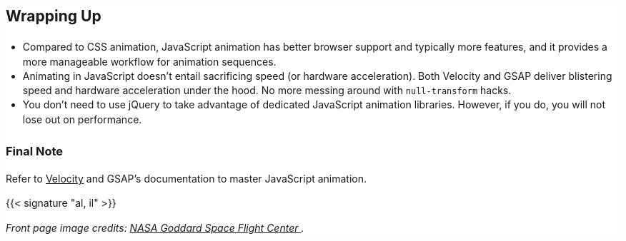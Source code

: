 ## Wrapping Up

*   Compared to CSS animation, JavaScript animation has better browser support and typically more features, and it provides a more manageable workflow for animation sequences.
*   Animating in JavaScript doesn’t entail sacrificing speed (or hardware acceleration). Both Velocity and GSAP deliver blistering speed and hardware acceleration under the hood. No more messing around with `null-transform` hacks.
*   You don’t need to use jQuery to take advantage of dedicated JavaScript animation libraries. However, if you do, you will not lose out on performance.</p>

### Final Note

Refer to <a href="https://velocityjs.org">Velocity</a> and GSAP’s documentation to master JavaScript animation.

{{< signature "al, il" >}}

<em>Front page image credits: <a href="https://www.flickr.com/photos/gsfc/6962625139">NASA Goddard Space Flight Center </a>.</em>

